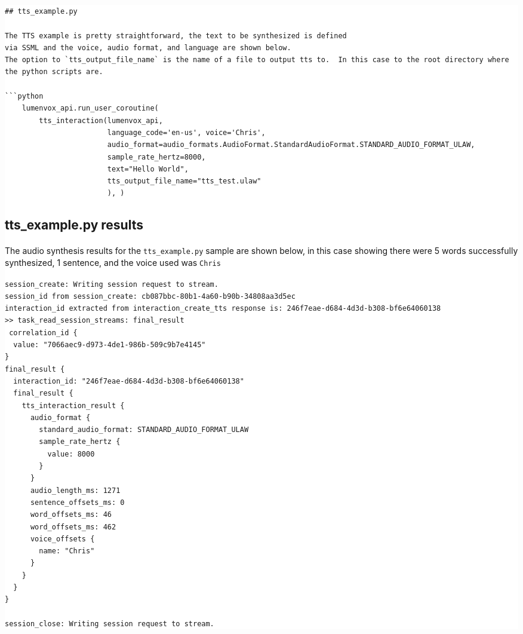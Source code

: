 
```
## tts_example.py

The TTS example is pretty straightforward, the text to be synthesized is defined
via SSML and the voice, audio format, and language are shown below.
The option to `tts_output_file_name` is the name of a file to output tts to.  In this case to the root directory where 
the python scripts are.

```python
    lumenvox_api.run_user_coroutine(
        tts_interaction(lumenvox_api,
                        language_code='en-us', voice='Chris',
                        audio_format=audio_formats.AudioFormat.StandardAudioFormat.STANDARD_AUDIO_FORMAT_ULAW,
                        sample_rate_hertz=8000,
                        text="Hello World",
                        tts_output_file_name="tts_test.ulaw"
                        ), )
```

## tts_example.py results

The audio synthesis results for the `tts_example.py` sample are shown below, in
this case showing there were 5 words successfully synthesized, 1 sentence, and
the voice used was `Chris`

```shell
session_create: Writing session request to stream.
session_id from session_create: cb087bbc-80b1-4a60-b90b-34808aa3d5ec
interaction_id extracted from interaction_create_tts response is: 246f7eae-d684-4d3d-b308-bf6e64060138
>> task_read_session_streams: final_result
 correlation_id {
  value: "7066aec9-d973-4de1-986b-509c9b7e4145"
}
final_result {
  interaction_id: "246f7eae-d684-4d3d-b308-bf6e64060138"
  final_result {
    tts_interaction_result {
      audio_format {
        standard_audio_format: STANDARD_AUDIO_FORMAT_ULAW
        sample_rate_hertz {
          value: 8000
        }
      }
      audio_length_ms: 1271
      sentence_offsets_ms: 0
      word_offsets_ms: 46
      word_offsets_ms: 462
      voice_offsets {
        name: "Chris"
      }
    }
  }
}

session_close: Writing session request to stream.
```
